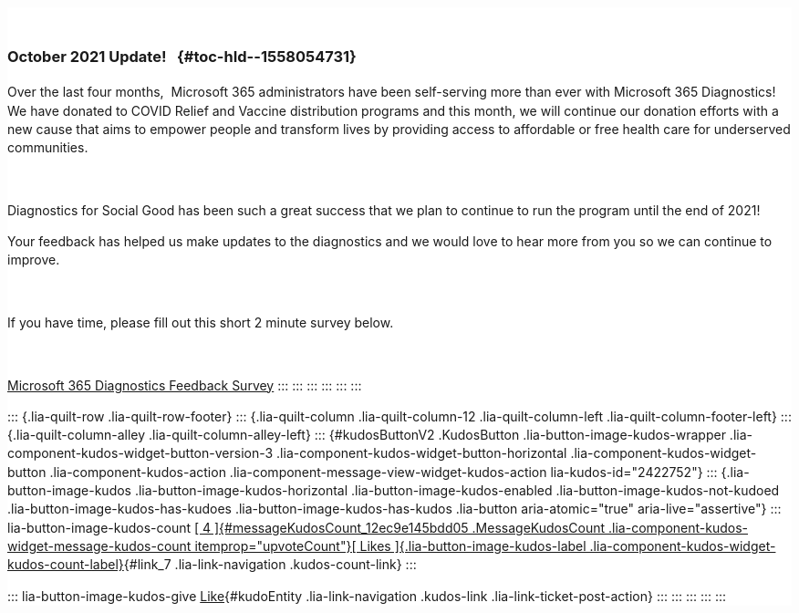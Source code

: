  

### **October 2021 Update!**   {#toc-hId--1558054731}

Over the last four months,  Microsoft 365 administrators have been
self-serving more than ever with Microsoft 365 Diagnostics! We have
donated to COVID Relief and Vaccine distribution programs and this
month, we will continue our donation efforts with a new cause that aims
to empower people and transform lives by providing access to affordable
or free health care for underserved communities.

 

Diagnostics for Social Good has been such a great success that we plan
to continue to run the program until the end of 2021!

Your feedback has helped us make updates to the diagnostics and we would
love to hear more from you so we can continue to improve.

 

If you have time, please fill out this short 2 minute survey below.

 

[Microsoft 365 Diagnostics Feedback
Survey](https://nam06.safelinks.protection.outlook.com/?url=https%3A%2F%2Fforms.office.com%2Fr%2F0zYpKad8R9&data=04%7C01%7Csalarson%40microsoft.com%7C8bdfb79c90484eb6111308d9890e1c10%7C72f988bf86f141af91ab2d7cd011db47%7C1%7C0%7C637691515956748938%7CUnknown%7CTWFpbGZsb3d8eyJWIjoiMC4wLjAwMDAiLCJQIjoiV2luMzIiLCJBTiI6Ik1haWwiLCJXVCI6Mn0%3D%7C1000&sdata=adD2g98LqCFtcwCF0aZY1OzyHb1ZxUBNl665EWAhLhs%3D&reserved=0)
:::
:::
:::
:::
:::
:::

::: {.lia-quilt-row .lia-quilt-row-footer}
::: {.lia-quilt-column .lia-quilt-column-12 .lia-quilt-column-left .lia-quilt-column-footer-left}
::: {.lia-quilt-column-alley .lia-quilt-column-alley-left}
::: {#kudosButtonV2 .KudosButton .lia-button-image-kudos-wrapper .lia-component-kudos-widget-button-version-3 .lia-component-kudos-widget-button-horizontal .lia-component-kudos-widget-button .lia-component-kudos-action .lia-component-message-view-widget-kudos-action lia-kudos-id="2422752"}
::: {.lia-button-image-kudos .lia-button-image-kudos-horizontal .lia-button-image-kudos-enabled .lia-button-image-kudos-not-kudoed .lia-button-image-kudos-has-kudoes .lia-button-image-kudos-has-kudos .lia-button aria-atomic="true" aria-live="assertive"}
::: lia-button-image-kudos-count
[[ 4 ]{#messageKudosCount_12ec9e145bdd05 .MessageKudosCount
.lia-component-kudos-widget-message-kudos-count itemprop="upvoteCount"}[
Likes ]{.lia-button-image-kudos-label
.lia-component-kudos-widget-kudos-count-label}](/t5/kudos/messagepage/board-id/microsoft_365blog/message-id/1948/tab/all-users "Click here to see who gave likes to this post."){#link_7
.lia-link-navigation .kudos-count-link}
:::

::: lia-button-image-kudos-give
[Like](https://techcommunity.microsoft.com/t5/blogs/v2/blogarticlepage.kudosbuttonv2.kudoentity:kudoentity/kudosable-gid/2422752?t:ac=blog-id/microsoft_365blog/article-id/1948&t:cp=kudos/contributions/tapletcontributionspage "Click here to give likes to this post."){#kudoEntity
.lia-link-navigation .kudos-link .lia-link-ticket-post-action}
:::
:::
:::
:::
:::
